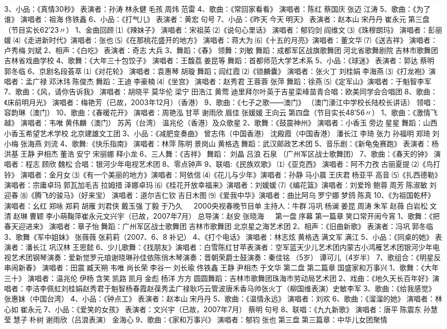 3、小品：《真情30秒》 表演者：孙涛 林永健 毛孩 周炜 范雷
4、歌曲：《常回家看看》 演唱者：陈红 蔡国庆 张迈 江涛
5、歌曲：《为了谁》 演唱者：祖海 佟铁鑫
6、小品：《打气儿》 表演者：黄宏 句号
7、小品：《昨天 今天 明天》 表演者：赵本山 宋丹丹 崔永元
第三盘（节目实长62′23〃）
1、金曲回顾 ⑴《辣妹子》 演唱者：宋祖英 ⑵《说句心里话》 演唱者：郁钧剑 阎维文 ⑶《珠穆朗玛》 演唱者：彭丽媛 ⑷《走进新时代》演唱者：张也 ⑸《在那桃花盛开的地方》 演唱者：蒋大为 ⑹《十五的月亮》演唱者：董文华
⑺《送吉祥》 演唱者：卢秀梅 刘斌
2、相声：《白吃》 表演者：奇志 大兵
3、舞蹈：《春》 领舞：刘敏 舞蹈：成都军区战旗歌舞团 河北省歌舞剧院 吉林市歌舞团 吉林省戏曲学校
4、歌舞：《大年三十包饺子》 演唱者：王馥荔 姜昆等 舞蹈：首都师范大学艺术系
5、小品：《球迷》 表演者：郭达 蔡明 郭冬临
6、京剧名段荟萃 ⑴《对花轮》 演唱者：袁惠琴 胡璇 舞蹈；阎红霞 ⑵《锁麟囊》 演唱者：张火丁 刘桂娟 李海燕 ⑶《打龙袍》演唱者：孟广禄 邓沐玮 陈俊杰 舞蹈：王迪 李豪楠 ⑷《坐宫》 演唱者：赵秀君 王蓉蓉 张萍 舞蹈：徐燕 ⑸《定军山》演唱者：于魁智李军
7、歌曲：《风，请你告诉我》 演唱者：胡晓平 莫华伦 梁宁 田浩江 黄莺 迪里拜尔叶英于吉星栾峰苗青合唱：欧美同学会合唱团
8、歌曲：《床前明月光》 演唱者：梅艳芳（已故，2003年12月）（香港）
9、歌曲：《七子之歌——澳门》 （澳门濠江中学校长陆校长讲话） 领唱：容韵琳（澳门）
10、歌曲：《春暖花开》 演唱者：周艳泓 甘苹 谢雨欣 眉佳 张媛媛 王向云
第四盘（节目实长48′56〃）
1、歌曲：《激情飞越》 演唱者：韦唯 黄伟麟（澳门） 苏芮（台湾） 温兆伦（香港）及众歌星
2、歌舞：《鼓震神州》 演唱者：小香玉 旁边 星星 舞蹈：山西小香玉希望艺术学校 北京建雄文工团
3、小品：《减肥变奏曲》 曾志伟（中国香港） 沈殿霞（中国香港） 潘长江 李琦 张力 孙福明 郑琦 刘小梅 张海燕 刘流
4、歌舞:《快乐指南》 演唱者：林萍 陈明 景岗山 黄格选 舞蹈：武汉邮政艺术团
5、音乐剧：《新龟兔赛跑》 表演者：杨洪基 王静 尹相杰 董浩 安宁 宋丽娜 释小龙
6、三人舞：《吉祥》 舞蹈： 刘晶 吕浪 石泉 （广州军区战士歌舞团）
7、歌曲：《春天的钟》 演唱者：程志 顾欣 魏松 合唱：银河少年电视艺术团
8、零点钟声
9、联唱:《民族欢歌》 ⑴《亚克西》 演唱者：阿不力孜 古丽夏提 ⑵《鸟打铃》 演唱者：金月女 ⑶《有一个美丽的地方》演唱者：阿依信 ⑷《花儿与少年》演唱者：孙静 马小晨 王庆君 杨亚平 高音 ⑸《扎西德勒》演唱者：宗庸卓玛 郭瓦加毛吉 拉姆措 泽娜卓玛 ⑹《桂花开放幸福来》演唱者：刘媛媛 ⑺《编花篮》演唱者：刘爱玲 鲍蓉 周芳 陈淑敏 刘迎春 ⑻《腾飞的骏马》（好来宝） 演唱者：道尔吉仁钦 吉日木图 ⑼《爱我中华》演唱者：曲比阿乌 罗宁娜 梦鸽 陈真
10、《为祖国乾杯》 演唱者：幺红 郑咏 郑莉 胡雁 刘君侠 戴玉强 丁毅 于乃久
　
2000央视春晚节目单
主持人：牛群 冯巩 杨澜 姜昆 周涛 朱军 赵薇 白岩松 文清
赵琳 曹颖 李小萌鞠萍崔永元文兴宇（已故，2007年7月）
总导演：赵安 张晓海
　
第一盘
序幕
第一篇章 笑口常开闹今宵
1、歌舞：《把春天迎进来》 演唱者：章子怡 舞蹈：广州军区战士歌舞团 吉林市歌舞团 北京星之海艺术团
2、相声：《旧曲新歌》 表演者：冯巩 郭冬临
3、歌舞《军中姐妹》 张薇薇 张莉莉（2007、6、8 补记）
4、《打个电话》 演唱者：林志炫 黄格选 满文军 满江
5、小品：《同桌的她》 表演者：潘长江 巩汉林 王思懿
6、少儿歌舞：《找朋友》演唱者：白雪陈红甘苹表演者：空军蓝天少儿艺术团内蒙古小鸿雁艺术团银河少年电视艺术团钢琴演奏：爱新觉罗元琅谢晓琳孙佳依陈俏木琴演奏：晋朝荣爵士鼓演奏：秦佳铭 （5岁） 谭可儿（4岁半）
7、歌组合：《明星反串闹新春》 演唱者：田震 臧天朔 韦唯 尚长荣 李谷一 刘长瑜 佟铁鑫 王静 尹相杰 于文华
第二盘
第二篇章 国盛家和万事兴
1、歌舞：《大年三十》 演唱者：温兆伦 伊杨 含笑 凯路 凯月 金彪 杨洋 方方 圆圆舞蹈：吉林市歌舞团珠海市劳动局艺术团
2、戏曲：《地久天长百年好》演唱者：李洁李佩虹刘桂娟赵秀君于魁智杨春霞赵葆秀孟广禄耿巧云管波唐禾香马帅张火丁（柳国维表演）史敏李军
3、歌曲：《给我感觉》 张惠妹（中国台湾）
4、小品：《钟点工》 表演者：赵本山 宋丹丹
5、歌曲：《温情永远》 演唱者：刘欢
6、歌曲：《溜溜的她》 演唱者：林心如 崔永元
7、小品：《爱笑的女孩》 表演者：文兴宇（已故，2007年7月） 蔡明 句号
8、联唱：《九九新歌》 演唱者：唐平 陈震东 孙慧莹 慧子 朴树 谢雨欣（吕浪表演） 金海心
9、歌曲：《家和万事兴》 演唱者：郁钧 张也
第三盘
第三篇章：中华儿女团聚情
